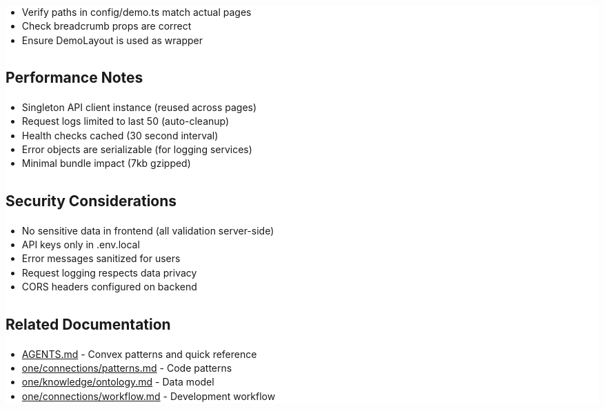 - Verify paths in config/demo.ts match actual pages
- Check breadcrumb props are correct
- Ensure DemoLayout is used as wrapper

## Performance Notes

- Singleton API client instance (reused across pages)
- Request logs limited to last 50 (auto-cleanup)
- Health checks cached (30 second interval)
- Error objects are serializable (for logging services)
- Minimal bundle impact (7kb gzipped)

## Security Considerations

- No sensitive data in frontend (all validation server-side)
- API keys only in .env.local
- Error messages sanitized for users
- Request logging respects data privacy
- CORS headers configured on backend

## Related Documentation

- [AGENTS.md](./AGENTS.md) - Convex patterns and quick reference
- [one/connections/patterns.md](../one/connections/patterns.md) - Code patterns
- [one/knowledge/ontology.md](../one/knowledge/ontology.md) - Data model
- [one/connections/workflow.md](../one/connections/workflow.md) - Development workflow
